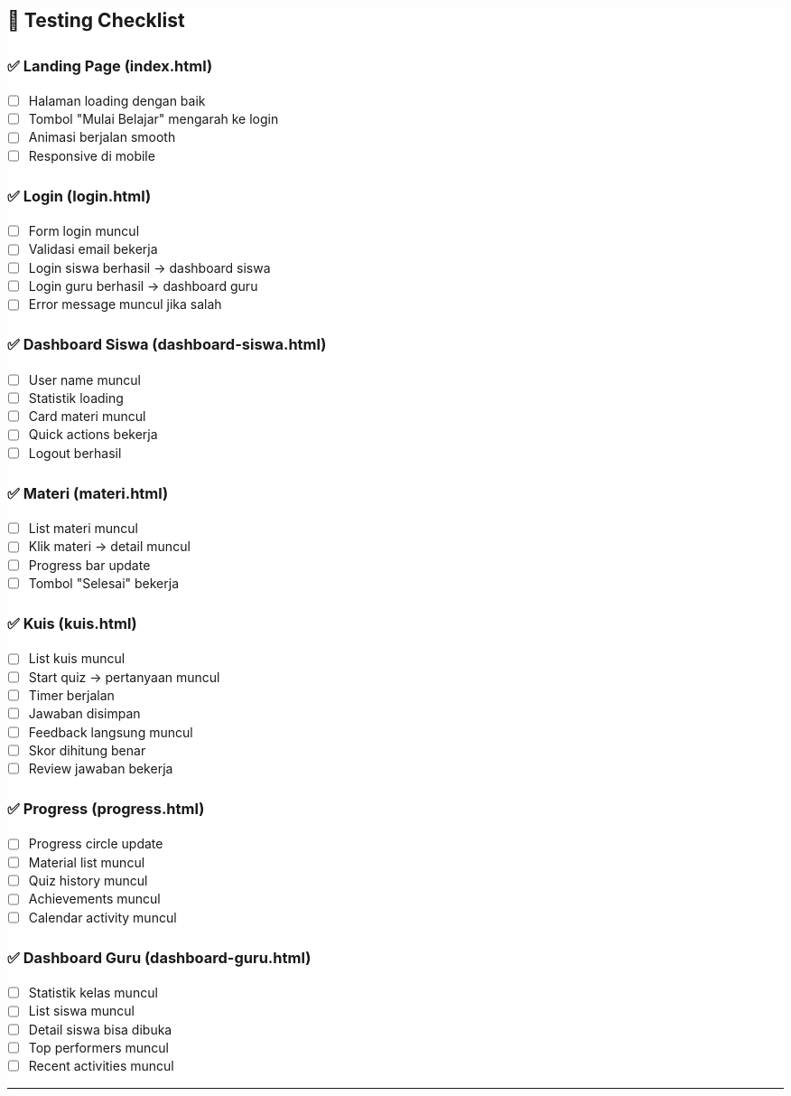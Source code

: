 
## 🧪 Testing Checklist

### ✅ Landing Page (index.html)
- [ ] Halaman loading dengan baik
- [ ] Tombol "Mulai Belajar" mengarah ke login
- [ ] Animasi berjalan smooth
- [ ] Responsive di mobile

### ✅ Login (login.html)
- [ ] Form login muncul
- [ ] Validasi email bekerja
- [ ] Login siswa berhasil → dashboard siswa
- [ ] Login guru berhasil → dashboard guru
- [ ] Error message muncul jika salah

### ✅ Dashboard Siswa (dashboard-siswa.html)
- [ ] User name muncul
- [ ] Statistik loading
- [ ] Card materi muncul
- [ ] Quick actions bekerja
- [ ] Logout berhasil

### ✅ Materi (materi.html)
- [ ] List materi muncul
- [ ] Klik materi → detail muncul
- [ ] Progress bar update
- [ ] Tombol "Selesai" bekerja

### ✅ Kuis (kuis.html)
- [ ] List kuis muncul
- [ ] Start quiz → pertanyaan muncul
- [ ] Timer berjalan
- [ ] Jawaban disimpan
- [ ] Feedback langsung muncul
- [ ] Skor dihitung benar
- [ ] Review jawaban bekerja

### ✅ Progress (progress.html)
- [ ] Progress circle update
- [ ] Material list muncul
- [ ] Quiz history muncul
- [ ] Achievements muncul
- [ ] Calendar activity muncul

### ✅ Dashboard Guru (dashboard-guru.html)
- [ ] Statistik kelas muncul
- [ ] List siswa muncul
- [ ] Detail siswa bisa dibuka
- [ ] Top performers muncul
- [ ] Recent activities muncul

---